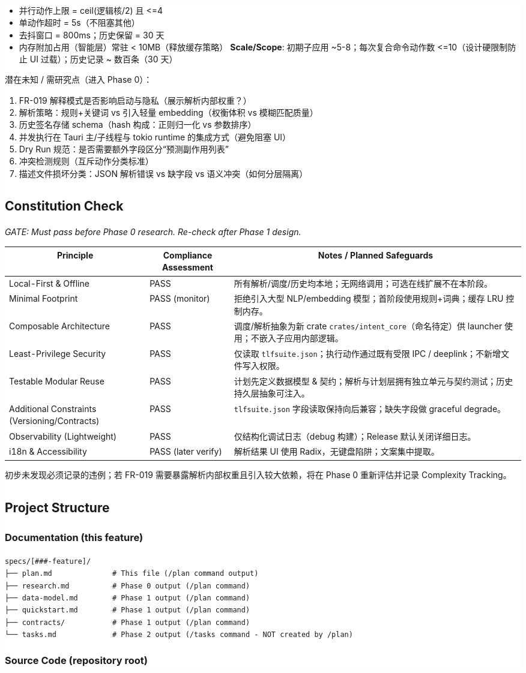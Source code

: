 - 并行动作上限 = ceil(逻辑核/2) 且 <=4
- 单动作超时 = 5s（不阻塞其他）
- 去抖窗口 = 800ms；历史保留 = 30 天
- 内存附加占用（智能层）常驻 < 10MB（释放缓存策略） **Scale/Scope**: 初期子应用 ~5-8；每次复合命令动作数 <=10（设计硬限制防止 UI 过载）；历史记录 ~ 数百条（30 天）

潜在未知 / 需研究点（进入 Phase 0）：

1. FR-019 解释模式是否影响启动与隐私（展示解析内部权重？）
2. 解析策略：规则+关键词 vs 引入轻量 embedding（权衡体积 vs 模糊匹配质量）
3. 历史签名存储 schema（hash 构成：正则归一化 vs 参数排序）
4. 并发执行在 Tauri 主/子线程与 tokio runtime 的集成方式（避免阻塞 UI）
5. Dry Run 规范：是否需要额外字段区分“预测副作用列表”
6. 冲突检测规则（互斥动作分类标准）
7. 描述文件损坏分类：JSON 解析错误 vs 缺字段 vs 语义冲突（如何分层隔离）

## Constitution Check

_GATE: Must pass before Phase 0 research. Re-check after Phase 1 design._

| Principle | Compliance Assessment | Notes / Planned Safeguards |
| --- | --- | --- |
| Local-First & Offline | PASS | 所有解析/调度/历史均本地；无网络调用；可选在线扩展不在本阶段。 |
| Minimal Footprint | PASS (monitor) | 拒绝引入大型 NLP/embedding 模型；首阶段使用规则+词典；缓存 LRU 控制内存。 |
| Composable Architecture | PASS | 调度/解析抽象为新 crate `crates/intent_core`（命名待定）供 launcher 使用；不嵌入子应用内部逻辑。 |
| Least-Privilege Security | PASS | 仅读取 `tlfsuite.json`；执行动作通过既有受限 IPC / deeplink；不新增文件写入权限。 |
| Testable Modular Reuse | PASS | 计划先定义数据模型 & 契约；解析与计划层拥有独立单元与契约测试；历史持久层抽象可注入。 |
| Additional Constraints (Versioning/Contracts) | PASS | `tlfsuite.json` 字段读取保持向后兼容；缺失字段做 graceful degrade。 |
| Observability (Lightweight) | PASS | 仅结构化调试日志（debug 构建）；Release 默认关闭详细日志。 |
| i18n & Accessibility | PASS (later verify) | 解析结果 UI 使用 Radix，无键盘陷阱；文案集中提取。 |

初步未发现必须记录的违例；若 FR-019 需要暴露解析内部权重且引入较大依赖，将在 Phase 0 重新评估并记录 Complexity Tracking。

## Project Structure

### Documentation (this feature)

```
specs/[###-feature]/
├── plan.md              # This file (/plan command output)
├── research.md          # Phase 0 output (/plan command)
├── data-model.md        # Phase 1 output (/plan command)
├── quickstart.md        # Phase 1 output (/plan command)
├── contracts/           # Phase 1 output (/plan command)
└── tasks.md             # Phase 2 output (/tasks command - NOT created by /plan)
```

### Source Code (repository root)

